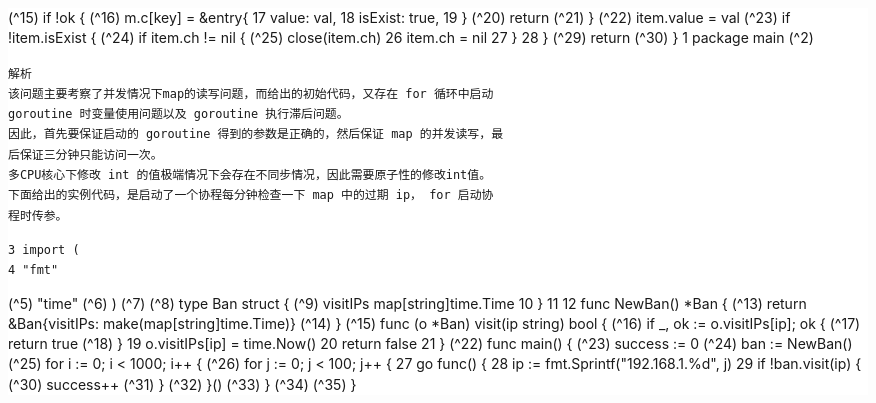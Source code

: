 (^15) if !ok {
(^16) m.c[key] = &entry{
17 value: val,
18 isExist: true,
19 }
(^20) return
(^21) }
(^22) item.value = val
(^23) if !item.isExist {
(^24) if item.ch != nil {
(^25) close(item.ch)
26 item.ch = nil
27 }
28 }
(^29) return
(^30) }
1 package main
(^2)


```
解析
该问题主要考察了并发情况下map的读写问题，而给出的初始代码，又存在 for 循环中启动
goroutine 时变量使用问题以及 goroutine 执行滞后问题。
因此，首先要保证启动的 goroutine 得到的参数是正确的，然后保证 map 的并发读写，最
后保证三分钟只能访问一次。
多CPU核心下修改 int 的值极端情况下会存在不同步情况，因此需要原子性的修改int值。
下面给出的实例代码，是启动了一个协程每分钟检查一下 map 中的过期 ip， for 启动协
程时传参。
```
```
3 import (
4 "fmt"
```
(^5) "time"
(^6) )
(^7)
(^8) type Ban struct {
(^9) visitIPs map[string]time.Time
10 }
11
12 func NewBan() *Ban {
(^13) return &Ban{visitIPs: make(map[string]time.Time)}
(^14) }
(^15) func (o *Ban) visit(ip string) bool {
(^16) if _, ok := o.visitIPs[ip]; ok {
(^17) return true
(^18) }
19 o.visitIPs[ip] = time.Now()
20 return false
21 }
(^22) func main() {
(^23) success := 0
(^24) ban := NewBan()
(^25) for i := 0; i < 1000; i++ {
(^26) for j := 0; j < 100; j++ {
27 go func() {
28 ip := fmt.Sprintf("192.168.1.%d", j)
29 if !ban.visit(ip) {
(^30) success++
(^31) }
(^32) }()
(^33) }
(^34)
(^35) }